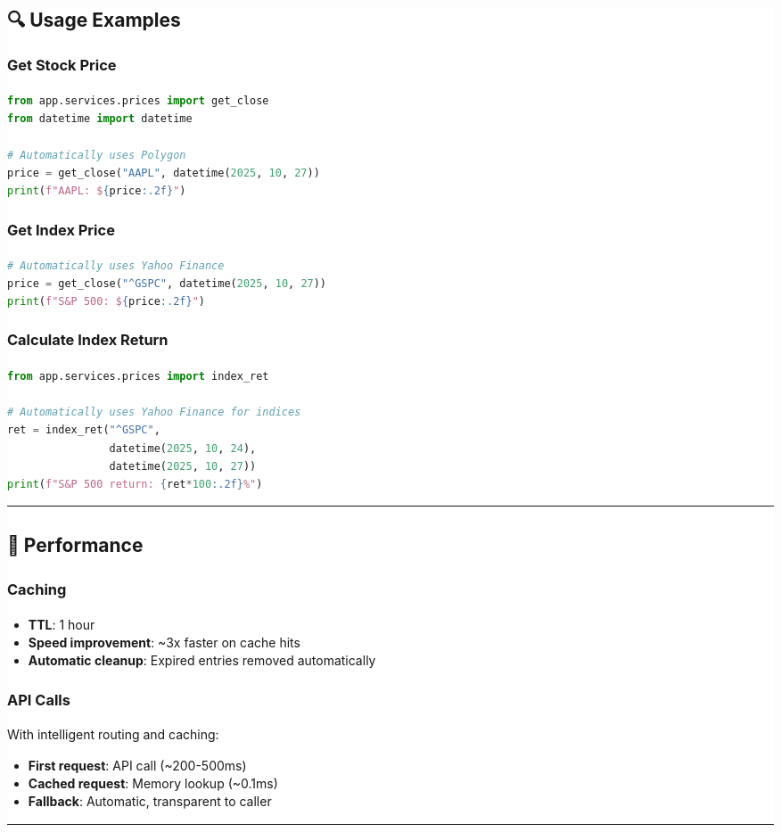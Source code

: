 
## 🔍 Usage Examples

### Get Stock Price

```python
from app.services.prices import get_close
from datetime import datetime

# Automatically uses Polygon
price = get_close("AAPL", datetime(2025, 10, 27))
print(f"AAPL: ${price:.2f}")
```

### Get Index Price

```python
# Automatically uses Yahoo Finance
price = get_close("^GSPC", datetime(2025, 10, 27))
print(f"S&P 500: ${price:.2f}")
```

### Calculate Index Return

```python
from app.services.prices import index_ret

# Automatically uses Yahoo Finance for indices
ret = index_ret("^GSPC", 
                datetime(2025, 10, 24),
                datetime(2025, 10, 27))
print(f"S&P 500 return: {ret*100:.2f}%")
```

---

## 🚀 Performance

### Caching

- **TTL**: 1 hour
- **Speed improvement**: ~3x faster on cache hits
- **Automatic cleanup**: Expired entries removed automatically

### API Calls

With intelligent routing and caching:
- **First request**: API call (~200-500ms)
- **Cached request**: Memory lookup (~0.1ms)
- **Fallback**: Automatic, transparent to caller

---
